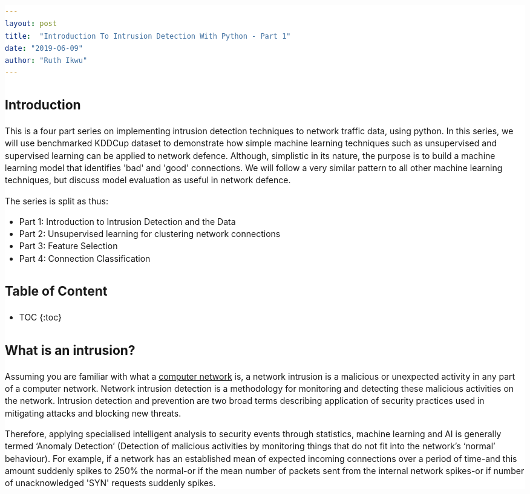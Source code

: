 ```yaml
---
layout: post
title:  "Introduction To Intrusion Detection With Python - Part 1"
date: "2019-06-09"
author: "Ruth Ikwu"
---
```

## Introduction

This is a four part series on implementing intrusion detection techniques to network traffic data, using python. In this series, we will use benchmarked KDDCup dataset to demonstrate how simple machine learning techniques such as unsupervised and supervised learning can be applied to network defence. Although, simplistic in its nature, the purpose is to build a machine learning model that identifies 'bad' and 'good' connections. We will follow a very similar pattern to all other machine learning techniques, but discuss model evaluation as useful in network defence.

The series is split as thus:

 - Part 1: Introduction to Intrusion Detection and the Data
 - Part 2: Unsupervised learning for clustering network connections
 - Part 3: Feature Selection
 - Part 4: Connection Classification

## Table of Content
* TOC
 {:toc}


## What is an intrusion?

Assuming you are familiar with what a [computer network](https://en.wikipedia.org/wiki/Computer_network) is, a network intrusion is a malicious or unexpected activity in any part of a computer network. Network intrusion detection is a methodology for monitoring and detecting these malicious activities on the network. Intrusion detection and prevention are two broad terms describing application of security practices used in mitigating attacks and blocking new threats.

Therefore, applying specialised intelligent analysis to security events through statistics, machine learning and AI is generally termed ‘Anomaly Detection’ (Detection of malicious activities by monitoring things that do not fit into the network’s ‘normal’ behaviour). For example, if a network has an established mean of expected incoming connections over a period of time-and this amount suddenly spikes to 250% the normal-or if the mean number of packets sent from the internal network spikes-or if number of unacknowledged 'SYN' requests suddenly spikes.
